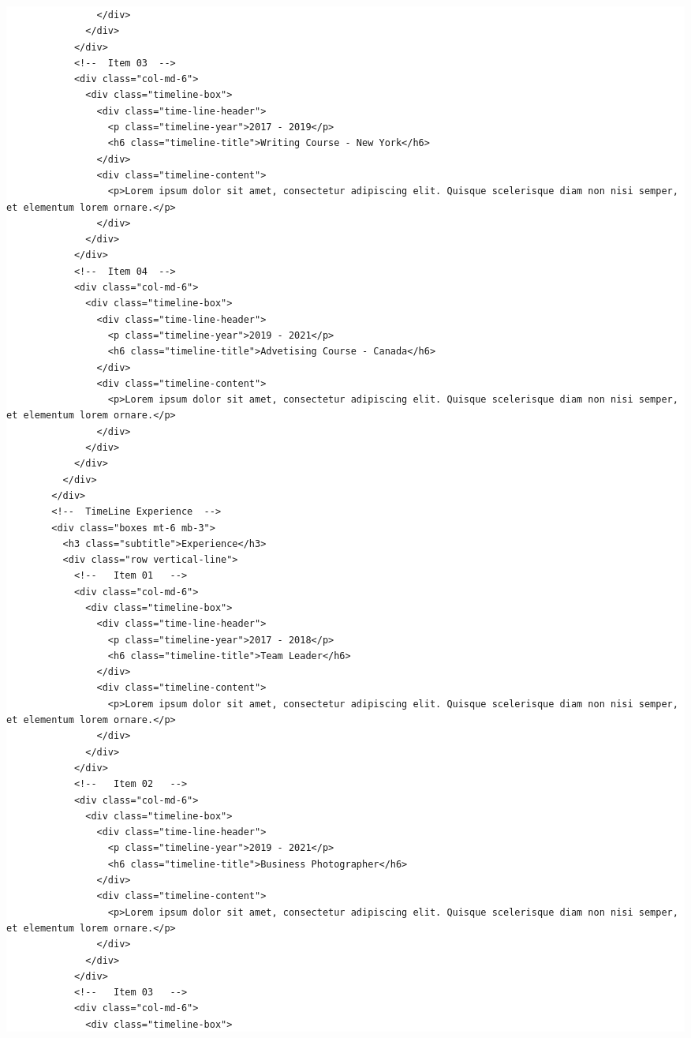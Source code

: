                     </div>
                  </div>
                </div>
                <!--  Item 03  -->
                <div class="col-md-6">
                  <div class="timeline-box">
                    <div class="time-line-header">
                      <p class="timeline-year">2017 - 2019</p>
                      <h6 class="timeline-title">Writing Course - New York</h6>
                    </div>
                    <div class="timeline-content">
                      <p>Lorem ipsum dolor sit amet, consectetur adipiscing elit. Quisque scelerisque diam non nisi semper, et elementum lorem ornare.</p>
                    </div>
                  </div>
                </div>
                <!--  Item 04  -->
                <div class="col-md-6">
                  <div class="timeline-box">
                    <div class="time-line-header">
                      <p class="timeline-year">2019 - 2021</p>
                      <h6 class="timeline-title">Advetising Course - Canada</h6>
                    </div>
                    <div class="timeline-content">
                      <p>Lorem ipsum dolor sit amet, consectetur adipiscing elit. Quisque scelerisque diam non nisi semper, et elementum lorem ornare.</p>
                    </div>
                  </div>
                </div>
              </div>
            </div>
            <!--  TimeLine Experience  -->
            <div class="boxes mt-6 mb-3">
              <h3 class="subtitle">Experience</h3>
              <div class="row vertical-line">
                <!--   Item 01   -->
                <div class="col-md-6">
                  <div class="timeline-box">
                    <div class="time-line-header">
                      <p class="timeline-year">2017 - 2018</p>
                      <h6 class="timeline-title">Team Leader</h6>
                    </div>
                    <div class="timeline-content">
                      <p>Lorem ipsum dolor sit amet, consectetur adipiscing elit. Quisque scelerisque diam non nisi semper, et elementum lorem ornare.</p>
                    </div>
                  </div>
                </div>
                <!--   Item 02   -->
                <div class="col-md-6">
                  <div class="timeline-box">
                    <div class="time-line-header">
                      <p class="timeline-year">2019 - 2021</p>
                      <h6 class="timeline-title">Business Photographer</h6>
                    </div>
                    <div class="timeline-content">
                      <p>Lorem ipsum dolor sit amet, consectetur adipiscing elit. Quisque scelerisque diam non nisi semper, et elementum lorem ornare.</p>
                    </div>
                  </div>
                </div>
                <!--   Item 03   -->
                <div class="col-md-6">
                  <div class="timeline-box">